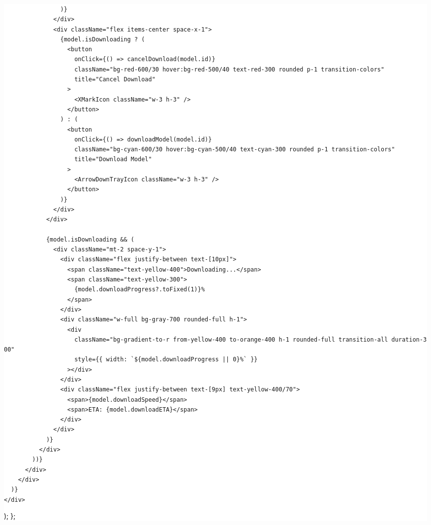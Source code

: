                     )}
                  </div>
                  <div className="flex items-center space-x-1">
                    {model.isDownloading ? (
                      <button
                        onClick={() => cancelDownload(model.id)}
                        className="bg-red-600/30 hover:bg-red-500/40 text-red-300 rounded p-1 transition-colors"
                        title="Cancel Download"
                      >
                        <XMarkIcon className="w-3 h-3" />
                      </button>
                    ) : (
                      <button
                        onClick={() => downloadModel(model.id)}
                        className="bg-cyan-600/30 hover:bg-cyan-500/40 text-cyan-300 rounded p-1 transition-colors"
                        title="Download Model"
                      >
                        <ArrowDownTrayIcon className="w-3 h-3" />
                      </button>
                    )}
                  </div>
                </div>

                {model.isDownloading && (
                  <div className="mt-2 space-y-1">
                    <div className="flex justify-between text-[10px]">
                      <span className="text-yellow-400">Downloading...</span>
                      <span className="text-yellow-300">
                        {model.downloadProgress?.toFixed(1)}%
                      </span>
                    </div>
                    <div className="w-full bg-gray-700 rounded-full h-1">
                      <div
                        className="bg-gradient-to-r from-yellow-400 to-orange-400 h-1 rounded-full transition-all duration-300"
                        style={{ width: `${model.downloadProgress || 0}%` }}
                      ></div>
                    </div>
                    <div className="flex justify-between text-[9px] text-yellow-400/70">
                      <span>{model.downloadSpeed}</span>
                      <span>ETA: {model.downloadETA}</span>
                    </div>
                  </div>
                )}
              </div>
            ))}
          </div>
        </div>
      )}
    </div>
  );
};
